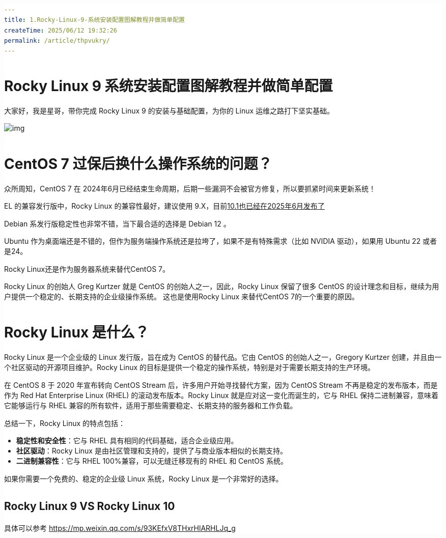 ```yaml
---
title: 1.Rocky-Linux-9-系统安装配置图解教程并做简单配置
createTime: 2025/06/12 19:32:26
permalink: /article/thpvukry/
---
```

# Rocky Linux 9 系统安装配置图解教程并做简单配置



大家好，我是星哥，带你完成 Rocky Linux 9 的安装与基础配置，为你的 Linux 运维之路打下坚实基础。

![img](https://imgoss.xgss.net/picgo-tx2025/QQ_1749808112490.png?tx)

# CentOS 7 过保后换什么操作系统的问题？

众所周知，CentOS 7 在 2024年6月已经结束生命周期，后期一些漏洞不会被官方修复，所以要抓紧时间来更新系统！

EL 的兼容发行版中，Rocky Linux 的兼容性最好，建议使用 9.X，目前[10.1也已经在2025年6月发布了](https://mp.weixin.qq.com/s/93KEfxV8THxrHlARHLJq_g)

Debian 系发行版稳定性也非常不错，当下最合适的选择是 Debian 12 。

Ubuntu 作为桌面端还是不错的，但作为服务端操作系统还是拉垮了，如果不是有特殊需求（比如 NVIDIA 驱动），如果用 Ubuntu 22 或者是24。

Rocky Linux还是作为服务器系统来替代CentOS 7。

Rocky Linux 的创始人 Greg Kurtzer 就是 CentOS 的创始人之一，因此，Rocky Linux 保留了很多 CentOS 的设计理念和目标，继续为用户提供一个稳定的、长期支持的企业级操作系统。 这也是使用Rocky Linux 来替代CentOS 7的一个重要的原因。

# Rocky Linux 是什么？

Rocky Linux 是一个企业级的 Linux 发行版，旨在成为 CentOS 的替代品。它由 CentOS 的创始人之一，Gregory Kurtzer 创建，并且由一个社区驱动的开源项目维护。Rocky Linux 的目标是提供一个稳定的操作系统，特别是对于需要长期支持的生产环境。

在 CentOS 8 于 2020 年宣布转向 CentOS Stream 后，许多用户开始寻找替代方案，因为 CentOS Stream 不再是稳定的发布版本，而是作为 Red Hat Enterprise Linux (RHEL) 的滚动发布版本。Rocky Linux 就是应对这一变化而诞生的，它与 RHEL 保持二进制兼容，意味着它能够运行与 RHEL 兼容的所有软件，适用于那些需要稳定、长期支持的服务器和工作负载。

总结一下，Rocky Linux 的特点包括：

- **稳定性和安全性**：它与 RHEL 具有相同的代码基础，适合企业级应用。
- **社区驱动**：Rocky Linux 是由社区管理和支持的，提供了与商业版本相似的长期支持。
- **二进制兼容性**：它与 RHEL 100%兼容，可以无缝迁移现有的 RHEL 和 CentOS 系统。

如果你需要一个免费的、稳定的企业级 Linux 系统，Rocky Linux 是一个非常好的选择。



## Rocky Linux 9 VS Rocky Linux 10

具体可以参考 https://mp.weixin.qq.com/s/93KEfxV8THxrHlARHLJq_g
